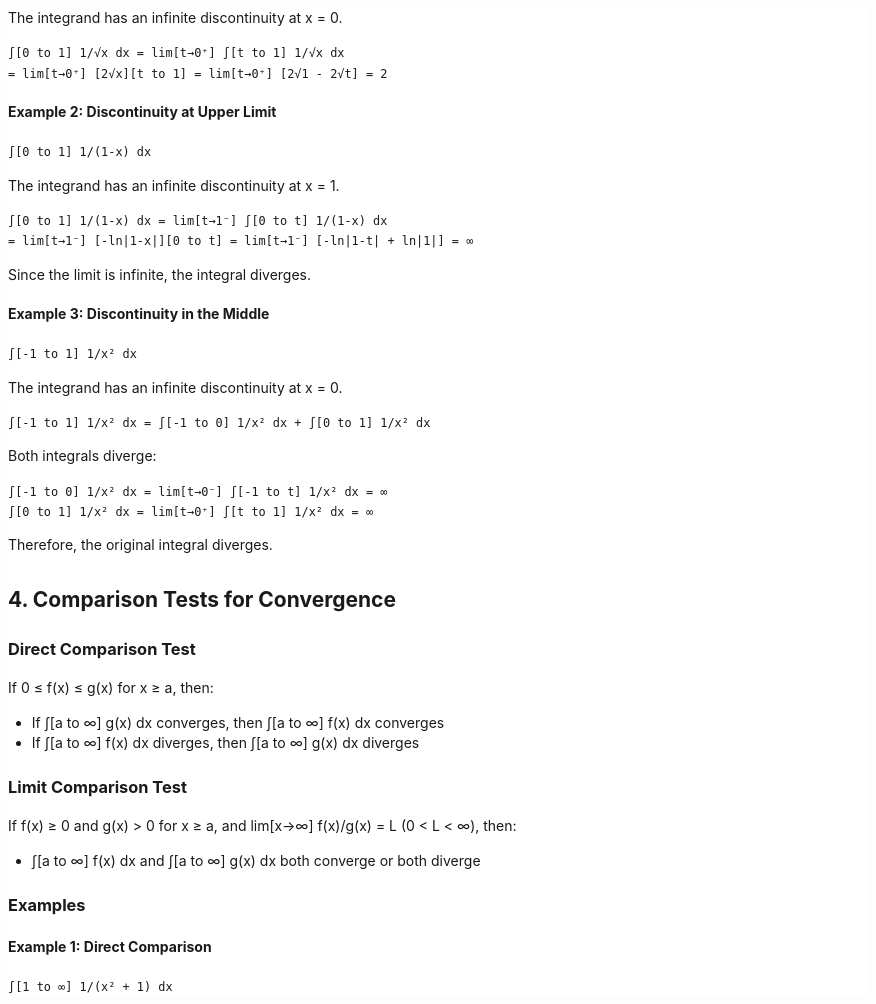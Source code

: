 The integrand has an infinite discontinuity at x = 0.
```
∫[0 to 1] 1/√x dx = lim[t→0⁺] ∫[t to 1] 1/√x dx
= lim[t→0⁺] [2√x][t to 1] = lim[t→0⁺] [2√1 - 2√t] = 2
```

#### Example 2: Discontinuity at Upper Limit
```
∫[0 to 1] 1/(1-x) dx
```

The integrand has an infinite discontinuity at x = 1.
```
∫[0 to 1] 1/(1-x) dx = lim[t→1⁻] ∫[0 to t] 1/(1-x) dx
= lim[t→1⁻] [-ln|1-x|][0 to t] = lim[t→1⁻] [-ln|1-t| + ln|1|] = ∞
```

Since the limit is infinite, the integral diverges.

#### Example 3: Discontinuity in the Middle
```
∫[-1 to 1] 1/x² dx
```

The integrand has an infinite discontinuity at x = 0.
```
∫[-1 to 1] 1/x² dx = ∫[-1 to 0] 1/x² dx + ∫[0 to 1] 1/x² dx
```

Both integrals diverge:
```
∫[-1 to 0] 1/x² dx = lim[t→0⁻] ∫[-1 to t] 1/x² dx = ∞
∫[0 to 1] 1/x² dx = lim[t→0⁺] ∫[t to 1] 1/x² dx = ∞
```

Therefore, the original integral diverges.

## 4. Comparison Tests for Convergence

### Direct Comparison Test
If 0 ≤ f(x) ≤ g(x) for x ≥ a, then:
- If ∫[a to ∞] g(x) dx converges, then ∫[a to ∞] f(x) dx converges
- If ∫[a to ∞] f(x) dx diverges, then ∫[a to ∞] g(x) dx diverges

### Limit Comparison Test
If f(x) ≥ 0 and g(x) > 0 for x ≥ a, and lim[x→∞] f(x)/g(x) = L (0 < L < ∞), then:
- ∫[a to ∞] f(x) dx and ∫[a to ∞] g(x) dx both converge or both diverge

### Examples

#### Example 1: Direct Comparison
```
∫[1 to ∞] 1/(x² + 1) dx
```
